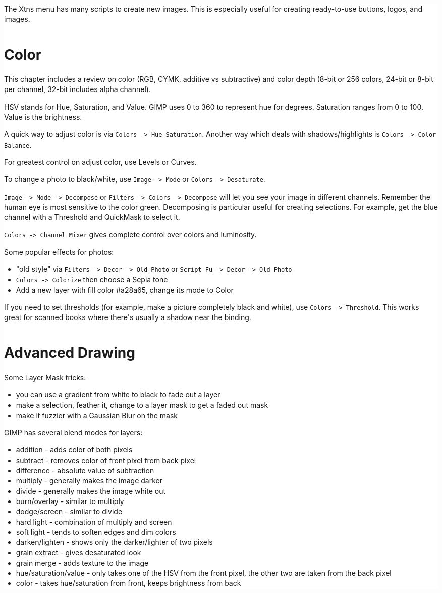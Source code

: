 The Xtns menu has many scripts to create new images. This is especially useful for creating
ready-to-use buttons, logos, and images.

# Color

This chapter includes a review on color (RGB, CYMK, additive vs subtractive) and color depth (8-bit
or 256 colors, 24-bit or 8-bit per channel, 32-bit includes alpha channel).

HSV stands for Hue, Saturation, and Value. GIMP uses 0 to 360 to represent hue for degrees.
Saturation ranges from 0 to 100. Value is the brightness.

A quick way to adjust color is via `Colors -> Hue-Saturation`. Another way which deals with
shadows/highlights is `Colors -> Color Balance`.

For greatest control on adjust color, use Levels or Curves.

To change a photo to black/white, use `Image -> Mode` or `Colors -> Desaturate`.

`Image -> Mode -> Decompose` or `Filters -> Colors -> Decompose` will let you see your image in
different channels. Remember the human eye is most sensitive to the color green. Decomposing is
particular useful for creating selections. For example, get the blue channel with a Threshold and
QuickMask to select it.

`Colors -> Channel Mixer` gives complete control over colors and luminosity.

Some popular effects for photos:

* "old style" via `Filters -> Decor -> Old Photo` or `Script-Fu -> Decor -> Old Photo`
* `Colors -> Colorize` then choose a Sepia tone
* Add a new layer with fill color #a28a65, change its mode to Color

If you need to set thresholds (for example, make a picture completely black and white), use `Colors
-> Threshold`. This works great for scanned books where there's usually a shadow near the binding.

# Advanced Drawing

Some Layer Mask tricks:

* you can use a gradient from white to black to fade out a layer
* make a selection, feather it, change to a layer mask to get a faded out mask
* make it fuzzier with a Gaussian Blur on the mask

GIMP has several blend modes for layers:

* addition - adds color of both pixels
* subtract - removes color of front pixel from back pixel
* difference - absolute value of subtraction
* multiply - generally makes the image darker
* divide - generally makes the image white out
* burn/overlay - similar to multiply
* dodge/screen - similar to divide
* hard light - combination of multiply and screen
* soft light - tends to soften edges and dim colors
* darken/lighten - shows only the darker/lighter of two pixels
* grain extract - gives desaturated look
* grain merge - adds texture to the image
* hue/saturation/value - only takes one of the HSV from the front pixel, the other two are taken
  from the back pixel
* color - takes hue/saturation from front, keeps brightness from back
